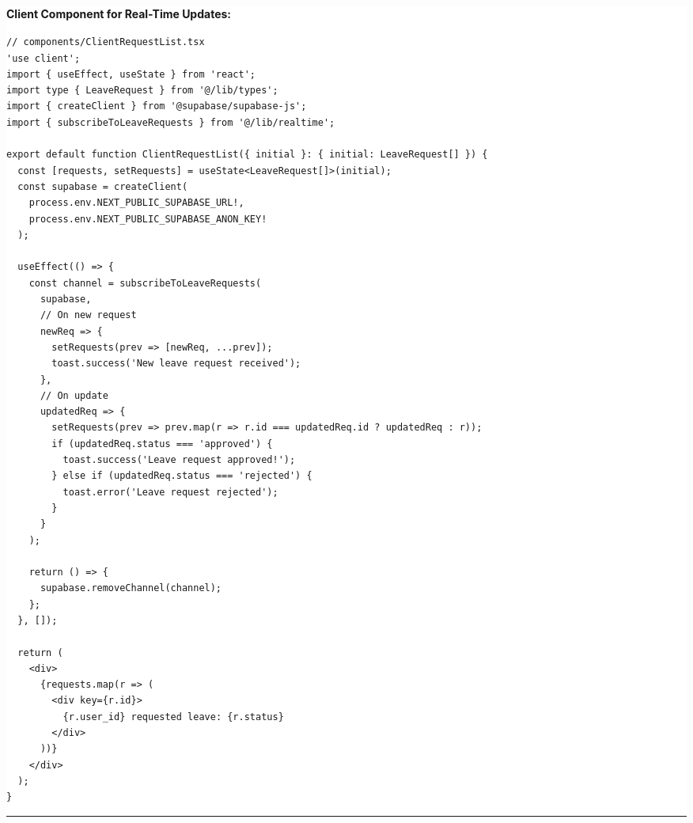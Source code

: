 **Client Component for Real-Time Updates:**
```tsx
// components/ClientRequestList.tsx
'use client';
import { useEffect, useState } from 'react';
import type { LeaveRequest } from '@/lib/types';
import { createClient } from '@supabase/supabase-js';
import { subscribeToLeaveRequests } from '@/lib/realtime';

export default function ClientRequestList({ initial }: { initial: LeaveRequest[] }) {
  const [requests, setRequests] = useState<LeaveRequest[]>(initial);
  const supabase = createClient(
    process.env.NEXT_PUBLIC_SUPABASE_URL!,
    process.env.NEXT_PUBLIC_SUPABASE_ANON_KEY!
  );

  useEffect(() => {
    const channel = subscribeToLeaveRequests(
      supabase,
      // On new request
      newReq => {
        setRequests(prev => [newReq, ...prev]);
        toast.success('New leave request received');
      },
      // On update
      updatedReq => {
        setRequests(prev => prev.map(r => r.id === updatedReq.id ? updatedReq : r));
        if (updatedReq.status === 'approved') {
          toast.success('Leave request approved!');
        } else if (updatedReq.status === 'rejected') {
          toast.error('Leave request rejected');
        }
      }
    );

    return () => {
      supabase.removeChannel(channel);
    };
  }, []);

  return (
    <div>
      {requests.map(r => (
        <div key={r.id}>
          {r.user_id} requested leave: {r.status}
        </div>
      ))}
    </div>
  );
}
```

---